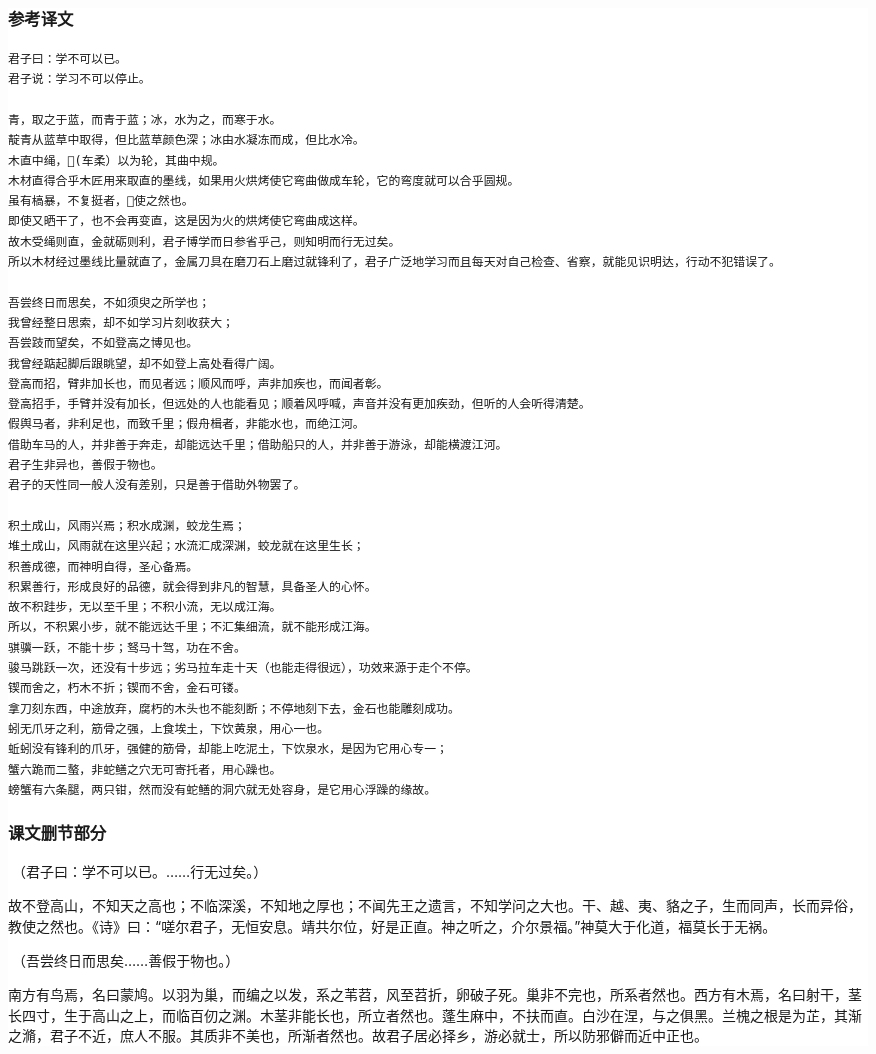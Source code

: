 ### 参考译文

```template:classcial-chinese-literature-and-poetry-translation
君子曰：学不可以已。
君子说：学习不可以停止。

青，取之于蓝，而青于蓝；冰，水为之，而寒于水。
靛青从蓝草中取得，但比蓝草颜色深；冰由水凝冻而成，但比水冷。
木直中绳，(车柔）以为轮，其曲中规。
木材直得合乎木匠用来取直的墨线，如果用火烘烤使它弯曲做成车轮，它的弯度就可以合乎圆规。
虽有槁暴，不复挺者，使之然也。
即使又晒干了，也不会再变直，这是因为火的烘烤使它弯曲成这样。
故木受绳则直，金就砺则利，君子博学而日参省乎己，则知明而行无过矣。
所以木材经过墨线比量就直了，金属刀具在磨刀石上磨过就锋利了，君子广泛地学习而且每天对自己检查、省察，就能见识明达，行动不犯错误了。

吾尝终日而思矣，不如须臾之所学也；
我曾经整日思索，却不如学习片刻收获大；
吾尝跂而望矣，不如登高之博见也。
我曾经踮起脚后跟眺望，却不如登上高处看得广阔。
登高而招，臂非加长也，而见者远；顺风而呼，声非加疾也，而闻者彰。
登高招手，手臂并没有加长，但远处的人也能看见；顺着风呼喊，声音并没有更加疾劲，但听的人会听得清楚。
假舆马者，非利足也，而致千里；假舟楫者，非能水也，而绝江河。
借助车马的人，并非善于奔走，却能远达千里；借助船只的人，并非善于游泳，却能横渡江河。
君子生非异也，善假于物也。
君子的天性同一般人没有差别，只是善于借助外物罢了。

积土成山，风雨兴焉；积水成渊，蛟龙生焉；
堆土成山，风雨就在这里兴起；水流汇成深渊，蛟龙就在这里生长；
积善成德，而神明自得，圣心备焉。
积累善行，形成良好的品德，就会得到非凡的智慧，具备圣人的心怀。
故不积跬步，无以至千里；不积小流，无以成江海。
所以，不积累小步，就不能远达千里；不汇集细流，就不能形成江海。
骐骥一跃，不能十步；驽马十驾，功在不舍。
骏马跳跃一次，还没有十步远；劣马拉车走十天（也能走得很远），功效来源于走个不停。
锲而舍之，朽木不折；锲而不舍，金石可镂。
拿刀刻东西，中途放弃，腐朽的木头也不能刻断；不停地刻下去，金石也能雕刻成功。
蚓无爪牙之利，筋骨之强，上食埃土，下饮黄泉，用心一也。
蚯蚓没有锋利的爪牙，强健的筋骨，却能上吃泥土，下饮泉水，是因为它用心专一；
蟹六跪而二螯，非蛇鳝之穴无可寄托者，用心躁也。
螃蟹有六条腿，两只钳，然而没有蛇鳝的洞穴就无处容身，是它用心浮躁的缘故。
```

### 课文删节部分

​	（君子曰：学不可以已。……行无过矣。）

​	故不登高山，不知天之高也；不临深溪，不知地之厚也；不闻先王之遗言，不知学问之大也。干、越、夷、貉之子，生而同声，长而异俗，教使之然也。《诗》曰：“嗟尔君子，无恒安息。靖共尔位，好是正直。神之听之，介尔景福。”神莫大于化道，福莫长于无祸。

​	（吾尝终日而思矣……善假于物也。）

​	南方有鸟焉，名曰蒙鸠。以羽为巢，而编之以发，系之苇苕，风至苕折，卵破子死。巢非不完也，所系者然也。西方有木焉，名曰射干，茎长四寸，生于高山之上，而临百仞之渊。木茎非能长也，所立者然也。蓬生麻中，不扶而直。白沙在涅，与之俱黑。兰槐之根是为芷，其渐之滫，君子不近，庶人不服。其质非不美也，所渐者然也。故君子居必择乡，游必就士，所以防邪僻而近中正也。

